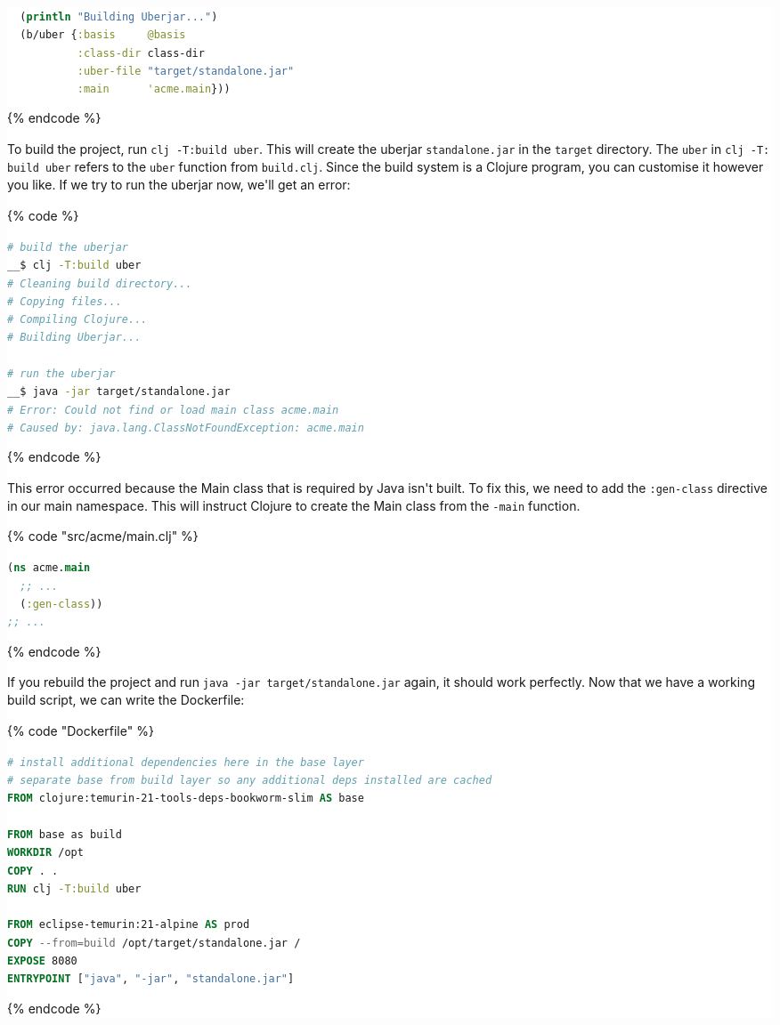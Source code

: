 ```clojure
  (println "Building Uberjar...")
  (b/uber {:basis     @basis
           :class-dir class-dir
           :uber-file "target/standalone.jar"
           :main      'acme.main}))
```
{% endcode %}

To build the project, run `clj -T:build uber`. This will create the uberjar `standalone.jar` in the `target` directory. The `uber` in `clj -T:build uber` refers to the `uber` function from `build.clj`. Since the build system is a Clojure program, you can customise it however you like. If we try to run the uberjar now, we'll get an error:

{% code %}
```bash
# build the uberjar
__$ clj -T:build uber
# Cleaning build directory...
# Copying files...
# Compiling Clojure...
# Building Uberjar...

# run the uberjar
__$ java -jar target/standalone.jar
# Error: Could not find or load main class acme.main
# Caused by: java.lang.ClassNotFoundException: acme.main
```
{% endcode %}

This error occurred because the Main class that is required by Java isn't built. To fix this, we need to add the `:gen-class` directive in our main namespace. This will instruct Clojure to create the Main class from the `-main` function.

{% code "src/acme/main.clj" %}
```clojure
(ns acme.main
  ;; ...
  (:gen-class))
;; ...
```
{% endcode %}

If you rebuild the project and run `java -jar target/standalone.jar` again, it should work perfectly. Now that we have a working build script, we can write the Dockerfile:

{% code "Dockerfile" %}
```dockerfile
# install additional dependencies here in the base layer
# separate base from build layer so any additional deps installed are cached
FROM clojure:temurin-21-tools-deps-bookworm-slim AS base

FROM base as build
WORKDIR /opt
COPY . .
RUN clj -T:build uber

FROM eclipse-temurin:21-alpine AS prod
COPY --from=build /opt/target/standalone.jar /
EXPOSE 8080
ENTRYPOINT ["java", "-jar", "standalone.jar"]
```
{% endcode %}


[^1]: The way Fly.io works under the hood is pretty clever. Instead of running the container image with a runtime like Docker, the image is unpacked and "loaded" into a VM. See [this video explanation](https://www.youtube.com/watch?v=7iypMRKniPU) for more details.
[^2]: If you're interested in learning Clojure, my recommendation is to follow [the official getting started guide](https://clojure.org/guides/getting_started) and join the [Clojurians Slack](https://clojurians.slack.com/). Also, read through this [list of introductory resources](https://gist.github.com/yogthos/be323be0361c589570a6da4ccc85f58f).
[^3]: Kit was a big influence on me when I first started learning web development in Clojure. I never used it directly, but I did use their library choices and project structure as a base for my own projects.
[^4]: There's no "Rails" for the Clojure ecosystem (yet?). The prevailing opinion is to build your own "framework" by composing different libraries together. Most of these libraries are stable and are already used in production by big companies, so don't let this discourage you from doing web development in Clojure!
[^5]: There might be some keys that you add or remove, but the structure of the config file stays the same.
[^6]: "assoc" (associate) is a Clojure slang that means to add or update a key-value pair in a map.
[^7]: For more details on how basic authentication works, check out [the specification](https://www.rfc-editor.org/rfc/rfc7617.html).
[^8]: Here's a cool resource I found when researching Java Dockerfiles: [WhichJDK](https://whichjdk.com). It provides a comprehensive comparison on the different JDKs available and recommendations on which one you should use.
[^9]: Another (non-technically important) argument for live/production REPLs is just because it's cool. Ever since I read the story about [NASA's programmers debugging a spacecraft through a live REPL](https://news.ycombinator.com/item?id=31234338), I've always wanted to try it at least once.
[^10]: If you encounter errors related to Wireguard when running `fly proxy`, you can run `fly doctor` which will hopefully detect issues with your local setup and also suggest fixes for them.